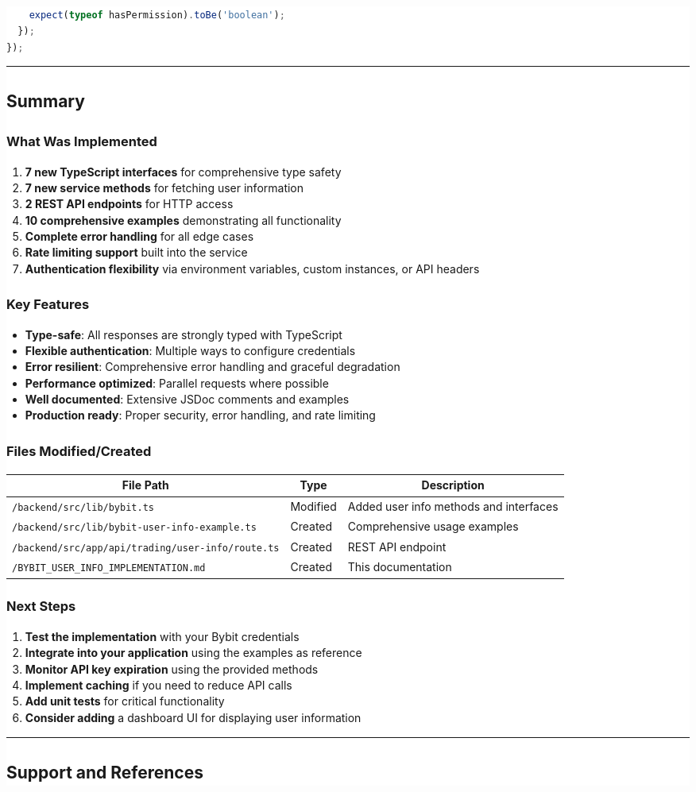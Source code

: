 ```typescript
    expect(typeof hasPermission).toBe('boolean');
  });
});
```

---

## Summary

### What Was Implemented

1. **7 new TypeScript interfaces** for comprehensive type safety
2. **7 new service methods** for fetching user information
3. **2 REST API endpoints** for HTTP access
4. **10 comprehensive examples** demonstrating all functionality
5. **Complete error handling** for all edge cases
6. **Rate limiting support** built into the service
7. **Authentication flexibility** via environment variables, custom instances, or API headers

### Key Features

- **Type-safe**: All responses are strongly typed with TypeScript
- **Flexible authentication**: Multiple ways to configure credentials
- **Error resilient**: Comprehensive error handling and graceful degradation
- **Performance optimized**: Parallel requests where possible
- **Well documented**: Extensive JSDoc comments and examples
- **Production ready**: Proper security, error handling, and rate limiting

### Files Modified/Created

| File Path | Type | Description |
|-----------|------|-------------|
| `/backend/src/lib/bybit.ts` | Modified | Added user info methods and interfaces |
| `/backend/src/lib/bybit-user-info-example.ts` | Created | Comprehensive usage examples |
| `/backend/src/app/api/trading/user-info/route.ts` | Created | REST API endpoint |
| `/BYBIT_USER_INFO_IMPLEMENTATION.md` | Created | This documentation |

### Next Steps

1. **Test the implementation** with your Bybit credentials
2. **Integrate into your application** using the examples as reference
3. **Monitor API key expiration** using the provided methods
4. **Implement caching** if you need to reduce API calls
5. **Add unit tests** for critical functionality
6. **Consider adding** a dashboard UI for displaying user information

---

## Support and References
